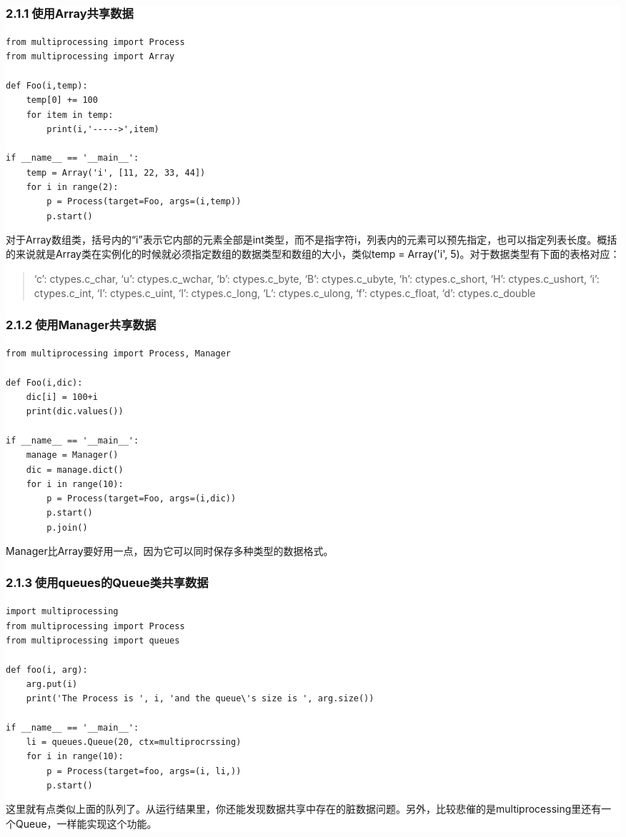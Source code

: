 ### 2.1.1 使用Array共享数据
```
from multiprocessing import Process
from multiprocessing import Array
 
def Foo(i,temp):
    temp[0] += 100
    for item in temp:
        print(i,'----->',item)
 
if __name__ == '__main__':
    temp = Array('i', [11, 22, 33, 44])
    for i in range(2):
        p = Process(target=Foo, args=(i,temp))
        p.start()
```
对于Array数组类，括号内的“i”表示它内部的元素全部是int类型，而不是指字符i，列表内的元素可以预先指定，也可以指定列表长度。概括的来说就是Array类在实例化的时候就必须指定数组的数据类型和数组的大小，类似temp = Array('i', 5)。对于数据类型有下面的表格对应：
>‘c’: ctypes.c_char, ‘u’: ctypes.c_wchar,
>‘b’: ctypes.c_byte, ‘B’: ctypes.c_ubyte,
>‘h’: ctypes.c_short, ‘H’: ctypes.c_ushort,
>‘i’: ctypes.c_int, ‘I’: ctypes.c_uint,
>‘l’: ctypes.c_long, ‘L’: ctypes.c_ulong,
>‘f’: ctypes.c_float, ‘d’: ctypes.c_double

### 2.1.2 使用Manager共享数据
```
from multiprocessing import Process, Manager
 
def Foo(i,dic):
    dic[i] = 100+i
    print(dic.values())
 
if __name__ == '__main__':
    manage = Manager()
    dic = manage.dict()
    for i in range(10):
        p = Process(target=Foo, args=(i,dic))
        p.start()
        p.join()
```
Manager比Array要好用一点，因为它可以同时保存多种类型的数据格式。

### 2.1.3 使用queues的Queue类共享数据
```
import multiprocessing
from multiprocessing import Process
from multiprocessing import queues

def foo(i, arg):
    arg.put(i)
    print('The Process is ', i, 'and the queue\'s size is ', arg.size())

if __name__ == '__main__':
    li = queues.Queue(20, ctx=multiprocrssing)
    for i in range(10):
        p = Process(target=foo, args=(i, li,))
        p.start()
```
这里就有点类似上面的队列了。从运行结果里，你还能发现数据共享中存在的脏数据问题。另外，比较悲催的是multiprocessing里还有一个Queue，一样能实现这个功能。
